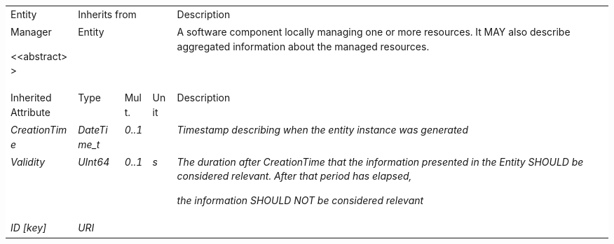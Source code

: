 
<table>
  <tr>
   <td>Entity
   </td>
   <td colspan="3" >Inherits from
   </td>
   <td>Description
   </td>
  </tr>
  <tr>
   <td>Manager
<p>
<&lt;abstract>>
   </td>
   <td colspan="3" >Entity
   </td>
   <td>A software component locally managing one or more resources. It MAY also describe aggregated information about the managed resources. 
   </td>
  </tr>
  <tr>
   <td>Inherited Attribute
   </td>
   <td>Type
   </td>
   <td>Mult.
   </td>
   <td>Unit
   </td>
   <td>Description
   </td>
  </tr>
  <tr>
   <td><em>CreationTime</em>
   </td>
   <td><em>DateTime_t</em>
   </td>
   <td><em>0..1</em>
   </td>
   <td>
   </td>
   <td><em>Timestamp describing when the entity instance was generated</em>
   </td>
  </tr>
  <tr>
   <td><em>Validity</em>
   </td>
   <td><em>UInt64</em>
   </td>
   <td><em>0..1</em>
   </td>
   <td><em>s</em>
   </td>
   <td><em>The duration after CreationTime that the information presented in the Entity SHOULD be considered relevant.  After that period has elapsed,</em>
<p>
<em>the information SHOULD NOT be considered relevant</em>
   </td>
  </tr>
  <tr>
   <td><em>ID                             [key]</em>
   </td>
   <td><em>URI</em>